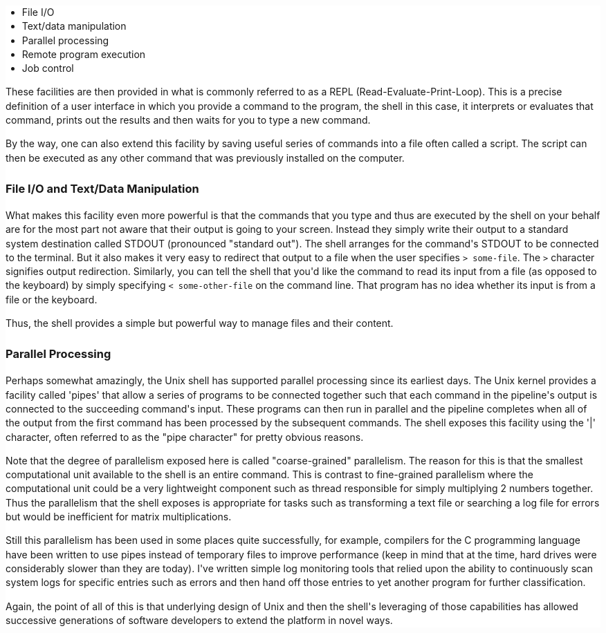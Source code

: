- File I/O
- Text/data manipulation
- Parallel processing
- Remote program execution
- Job control

These facilities are then provided in what is commonly referred to as a REPL (Read-Evaluate-Print-Loop).  This is a precise definition of a user interface in which you provide a command to the program, the shell in this case, it interprets or evaluates that command, prints out the results and then waits for you to type a new command.

By the way, one can also extend this facility by saving useful series of commands into a file often called a script.  The script can then be executed as any other command that was previously installed on the computer.

### File I/O and Text/Data Manipulation
What makes this facility even more powerful is that the commands that you type and thus are executed by the shell on your behalf are for the most part not aware that their output is going to your screen.  Instead they simply write their output to a standard system destination called STDOUT (pronounced "standard out").  The shell arranges for the command's STDOUT to be connected to the terminal.  But it also makes it very easy to redirect that output to a file when the user specifies `> some-file`.  The `>` character signifies output redirection.  Similarly, you can tell the shell that you'd like the command to read its input from a file (as opposed to the keyboard) by simply specifying `< some-other-file` on the command line.  That program has no idea whether its input is from a file or the keyboard.

Thus, the shell provides a simple but powerful way to manage files and their content.

### Parallel Processing
Perhaps somewhat amazingly, the Unix shell has supported parallel processing since its earliest days.  The Unix kernel provides a facility called 'pipes' that allow a series of programs to be connected together such that each command in the pipeline's output is connected to the succeeding command's input.  These programs can then run in parallel and the pipeline completes when all of the output from the first command has been processed by the subsequent commands.  The shell exposes this facility using the '|' character, often referred to as the "pipe character" for pretty obvious reasons.

Note that the degree of parallelism exposed here is called "coarse-grained" parallelism.  The reason for this is that the smallest computational unit available to the shell is an entire command.  This is contrast to fine-grained parallelism where the computational unit could be a very lightweight component such as thread responsible for simply multiplying 2 numbers together.  Thus the parallelism that the shell exposes is appropriate for tasks such as transforming a text file or searching a log file for errors but would be inefficient for matrix multiplications.

Still this parallelism has been used in some places quite successfully, for example, compilers for the C programming language have been written to use pipes instead of temporary files to improve performance (keep in mind that at the time, hard drives were considerably slower than they are today).  I've written simple log monitoring tools that relied upon the ability to continuously scan system logs for specific entries such as errors and then hand off those entries to yet another program for further classification.

Again, the point of all of this is that underlying design of Unix and then the shell's leveraging of those capabilities has allowed successive generations of software developers to extend the platform in novel ways.
